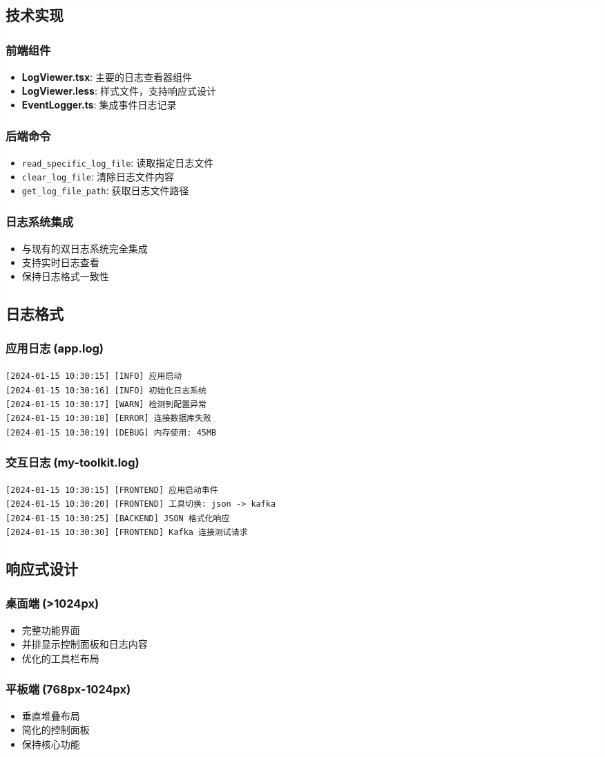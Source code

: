 ## 技术实现

### 前端组件
- **LogViewer.tsx**: 主要的日志查看器组件
- **LogViewer.less**: 样式文件，支持响应式设计
- **EventLogger.ts**: 集成事件日志记录

### 后端命令
- `read_specific_log_file`: 读取指定日志文件
- `clear_log_file`: 清除日志文件内容
- `get_log_file_path`: 获取日志文件路径

### 日志系统集成
- 与现有的双日志系统完全集成
- 支持实时日志查看
- 保持日志格式一致性

## 日志格式

### 应用日志 (app.log)
```
[2024-01-15 10:30:15] [INFO] 应用启动
[2024-01-15 10:30:16] [INFO] 初始化日志系统
[2024-01-15 10:30:17] [WARN] 检测到配置异常
[2024-01-15 10:30:18] [ERROR] 连接数据库失败
[2024-01-15 10:30:19] [DEBUG] 内存使用: 45MB
```

### 交互日志 (my-toolkit.log)
```
[2024-01-15 10:30:15] [FRONTEND] 应用启动事件
[2024-01-15 10:30:20] [FRONTEND] 工具切换: json -> kafka
[2024-01-15 10:30:25] [BACKEND] JSON 格式化响应
[2024-01-15 10:30:30] [FRONTEND] Kafka 连接测试请求
```

## 响应式设计

### 桌面端 (>1024px)
- 完整功能界面
- 并排显示控制面板和日志内容
- 优化的工具栏布局

### 平板端 (768px-1024px)
- 垂直堆叠布局
- 简化的控制面板
- 保持核心功能
